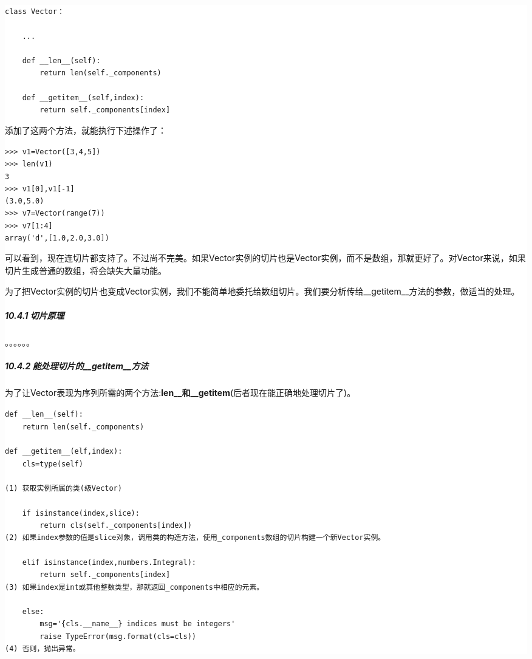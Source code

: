 
```
class Vector：

    ...

    def __len__(self):
        return len(self._components)

    def __getitem__(self,index):
        return self._components[index]
```

添加了这两个方法，就能执行下述操作了：
```
>>> v1=Vector([3,4,5])
>>> len(v1)
3
>>> v1[0],v1[-1]
(3.0,5.0)
>>> v7=Vector(range(7))
>>> v7[1:4]
array('d',[1.0,2.0,3.0])

```


可以看到，现在连切片都支持了。不过尚不完美。如果Vector实例的切片也是Vector实例，而不是数组，那就更好了。对Vector来说，如果切片生成普通的数组，将会缺失大量功能。

为了把Vector实例的切片也变成Vector实例，我们不能简单地委托给数组切片。我们要分析传给__getitem__方法的参数，做适当的处理。

##### 10.4.1 切片原理
。。。。。。
##### 10.4.2 能处理切片的__getitem__方法
为了让Vector表现为序列所需的两个方法:__len__和__getitem__(后者现在能正确地处理切片了)。
```
def __len__(self):
    return len(self._components)

def __getitem__(elf,index):
    cls=type(self)

(1) 获取实例所属的类(级Vector)

    if isinstance(index,slice):
        return cls(self._components[index])
(2) 如果index参数的值是slice对象，调用类的构造方法，使用_components数组的切片构建一个新Vector实例。

    elif isinstance(index,numbers.Integral):
        return self._components[index]
(3) 如果index是int或其他整数类型，那就返回_components中相应的元素。

    else:
        msg='{cls.__name__} indices must be integers'
        raise TypeError(msg.format(cls=cls))
(4) 否则，抛出异常。
```
